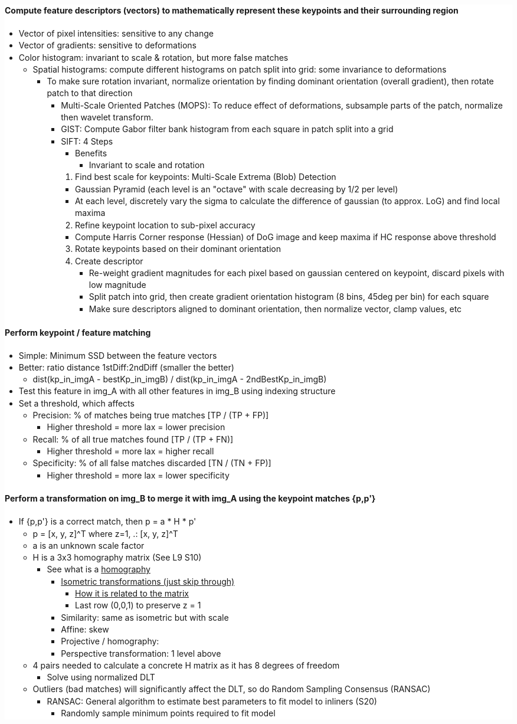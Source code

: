 #### Compute feature descriptors (vectors) to mathematically represent these keypoints and their surrounding region
* Vector of pixel intensities: sensitive to any change
* Vector of gradients: sensitive to deformations
* Color histogram: invariant to scale & rotation, but more false matches
  * Spatial histograms: compute different histograms on patch split into grid: some invariance to deformations
    * To make sure rotation invariant, normalize orientation by finding dominant orientation (overall gradient), then rotate patch to that direction
      * Multi-Scale Oriented Patches (MOPS): To reduce effect of deformations, subsample parts of the patch, normalize then wavelet transform.
      * GIST: Compute Gabor filter bank histogram from each square in patch split into a grid
      * SIFT: 4 Steps
        * Benefits
          * Invariant to scale and rotation
        1. Find best scale for keypoints: Multi-Scale Extrema (Blob) Detection
          * Gaussian Pyramid (each level is an "octave" with scale decreasing by 1/2 per level)
          * At each level, discretely vary the sigma to calculate the difference of gaussian (to approx. LoG) and find local maxima
        2. Refine keypoint location to sub-pixel accuracy
          * Compute Harris Corner response (Hessian) of DoG image and keep maxima if HC response above threshold
        3. Rotate keypoints based on their dominant orientation
        4. Create descriptor
           * Re-weight gradient magnitudes for each pixel based on gaussian centered on keypoint, discard pixels with low magnitude
           * Split patch into grid, then create gradient orientation histogram (8 bins, 45deg per bin) for each square
           * Make sure descriptors aligned to dominant orientation, then normalize vector, clamp values, etc


#### Perform keypoint / feature matching
* Simple: Minimum SSD between the feature vectors
* Better: ratio distance 1stDiff:2ndDiff (smaller the better)
  * dist(kp_in_imgA - bestKp_in_imgB) / dist(kp_in_imgA - 2ndBestKp_in_imgB)
* Test this feature in img_A with all other features in img_B using indexing structure
* Set a threshold, which affects
  * Precision: % of matches being true matches [TP / (TP + FP)]
    * Higher threshold = more lax = lower precision
  * Recall: % of all true matches found [TP / (TP + FN)]
    * Higher threshold = more lax = higher recall
  * Specificity: % of all false matches discarded [TN / (TN + FP)]
    * Higher threshold = more lax = lower specificity

#### Perform a transformation on img_B to merge it with img_A using the keypoint matches {p,p'}
* If {p,p'} is a correct match, then p = a * H * p'
  * p = [x, y, z]^T where z=1, .: [x, y, z]^T
  * a is an unknown scale factor
  * H is a 3x3 homography matrix (See L9 S10)
    * See what is a [homography](https://www.cs.ubc.ca/grads/resources/thesis/May09/Dubrofsky_Elan.pdf)
      * [Isometric transformations (just skip through)](https://www.youtube.com/watch?v=IDKNuHr6XVM)
        * [How it is related to the matrix](http://www1.spms.ntu.edu.sg/~frederique/lecture1ws.pdf)
        * Last row (0,0,1) to preserve z = 1
      * Similarity: same as isometric but with scale
      * Affine: skew
      * Projective / homography: 
      * Perspective transformation: 1 level above
  * 4 pairs needed to calculate a concrete H matrix as it has 8 degrees of freedom
    * Solve using normalized DLT
  * Outliers (bad matches) will significantly affect the DLT, so do Random Sampling Consensus (RANSAC)
    * RANSAC: General algorithm to estimate best parameters to fit model to inliners (S20)
      * Randomly sample minimum points required to fit model